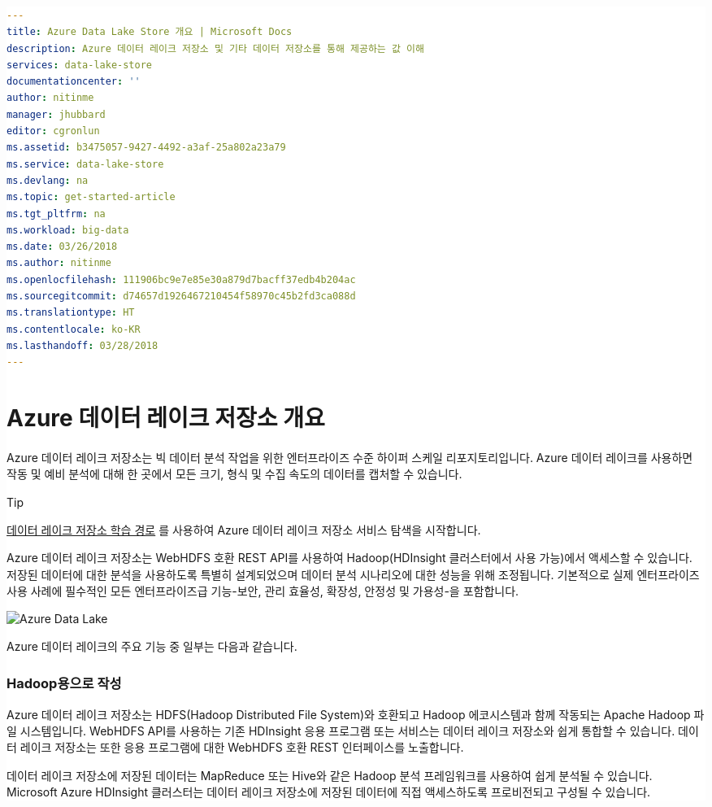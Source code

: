 ```yaml
---
title: Azure Data Lake Store 개요 | Microsoft Docs
description: Azure 데이터 레이크 저장소 및 기타 데이터 저장소를 통해 제공하는 값 이해
services: data-lake-store
documentationcenter: ''
author: nitinme
manager: jhubbard
editor: cgronlun
ms.assetid: b3475057-9427-4492-a3af-25a802a23a79
ms.service: data-lake-store
ms.devlang: na
ms.topic: get-started-article
ms.tgt_pltfrm: na
ms.workload: big-data
ms.date: 03/26/2018
ms.author: nitinme
ms.openlocfilehash: 111906bc9e7e85e30a879d7bacff37edb4b204ac
ms.sourcegitcommit: d74657d1926467210454f58970c45b2fd3ca088d
ms.translationtype: HT
ms.contentlocale: ko-KR
ms.lasthandoff: 03/28/2018
---
```

# <a name="overview-of-azure-data-lake-store"></a>Azure 데이터 레이크 저장소 개요
Azure 데이터 레이크 저장소는 빅 데이터 분석 작업을 위한 엔터프라이즈 수준 하이퍼 스케일 리포지토리입니다. Azure 데이터 레이크를 사용하면 작동 및 예비 분석에 대해 한 곳에서 모든 크기, 형식 및 수집 속도의 데이터를 캡처할 수 있습니다.

> [!TIP]
> [데이터 레이크 저장소 학습 경로](https://azure.microsoft.com/documentation/learning-paths/data-lake-store-self-guided-training/) 를 사용하여 Azure 데이터 레이크 저장소 서비스 탐색을 시작합니다.
> 
> 

Azure 데이터 레이크 저장소는 WebHDFS 호환 REST API를 사용하여 Hadoop(HDInsight 클러스터에서 사용 가능)에서 액세스할 수 있습니다. 저장된 데이터에 대한 분석을 사용하도록 특별히 설계되었으며 데이터 분석 시나리오에 대한 성능을 위해 조정됩니다. 기본적으로 실제 엔터프라이즈 사용 사례에 필수적인 모든 엔터프라이즈급 기능-보안, 관리 효율성, 확장성, 안정성 및 가용성-을 포함합니다.

![Azure Data Lake](./media/data-lake-store-overview/data-lake-store-concept.png)

Azure 데이터 레이크의 주요 기능 중 일부는 다음과 같습니다.

### <a name="built-for-hadoop"></a>Hadoop용으로 작성
Azure 데이터 레이크 저장소는 HDFS(Hadoop Distributed File System)와 호환되고 Hadoop 에코시스템과 함께 작동되는 Apache Hadoop 파일 시스템입니다.  WebHDFS API를 사용하는 기존 HDInsight 응용 프로그램 또는 서비스는 데이터 레이크 저장소와 쉽게 통합할 수 있습니다. 데이터 레이크 저장소는 또한 응용 프로그램에 대한 WebHDFS 호환 REST 인터페이스를 노출합니다.

데이터 레이크 저장소에 저장된 데이터는 MapReduce 또는 Hive와 같은 Hadoop 분석 프레임워크를 사용하여 쉽게 분석될 수 있습니다. Microsoft Azure HDInsight 클러스터는 데이터 레이크 저장소에 저장된 데이터에 직접 액세스하도록 프로비전되고 구성될 수 있습니다.
